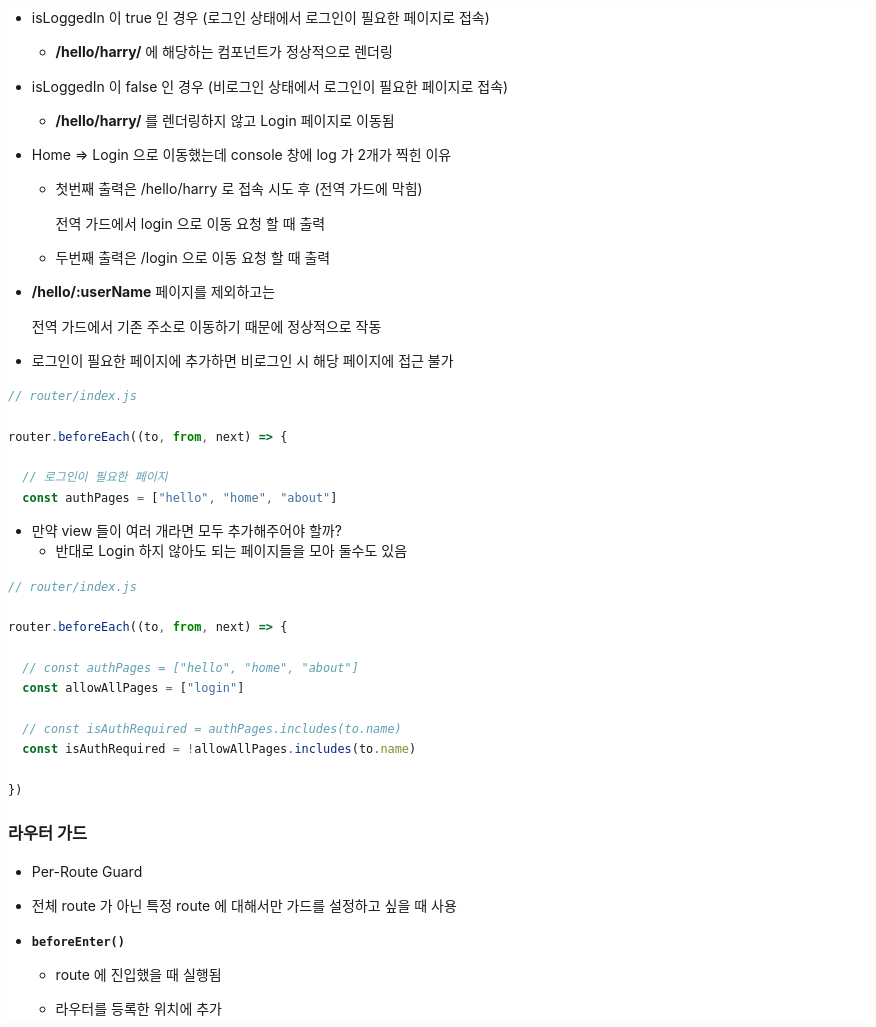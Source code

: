 - isLoggedIn 이 true 인 경우 (로그인 상태에서 로그인이 필요한 페이지로 접속)

  - **/hello/harry/** 에 해당하는 컴포넌트가 정상적으로 렌더링

- isLoggedIn 이 false 인 경우 (비로그인 상태에서 로그인이 필요한 페이지로 접속)

  - **/hello/harry/** 를 렌더링하지 않고 Login 페이지로 이동됨

- Home => Login 으로 이동했는데 console 창에 log 가 2개가 찍힌 이유

  - 첫번째 출력은 /hello/harry 로 접속 시도 후 (전역 가드에 막힘)

    전역 가드에서 login 으로 이동 요청 할 때 출력

  - 두번째 출력은 /login 으로 이동 요청 할 때 출력

- **/hello/:userName** 페이지를 제외하고는

  전역 가드에서 기존 주소로 이동하기 때문에 정상적으로 작동

- 로그인이 필요한 페이지에 추가하면 비로그인 시 해당 페이지에 접근 불가

```js
// router/index.js

router.beforeEach((to, from, next) => {

  // 로그인이 필요한 페이지
  const authPages = ["hello", "home", "about"]
```

- 만약 view 들이 여러 개라면 모두 추가해주어야 할까?
  - 반대로 Login 하지 않아도 되는 페이지들을 모아 둘수도 있음

```js
// router/index.js

router.beforeEach((to, from, next) => {

  // const authPages = ["hello", "home", "about"]
  const allowAllPages = ["login"]

  // const isAuthRequired = authPages.includes(to.name)
  const isAuthRequired = !allowAllPages.includes(to.name)

})
```

### 라우터 가드

- Per-Route Guard

- 전체 route 가 아닌 특정 route 에 대해서만 가드를 설정하고 싶을 때 사용

- **`beforeEnter()`**
  
  - route 에 진입했을 때 실행됨
  
  - 라우터를 등록한 위치에 추가
  